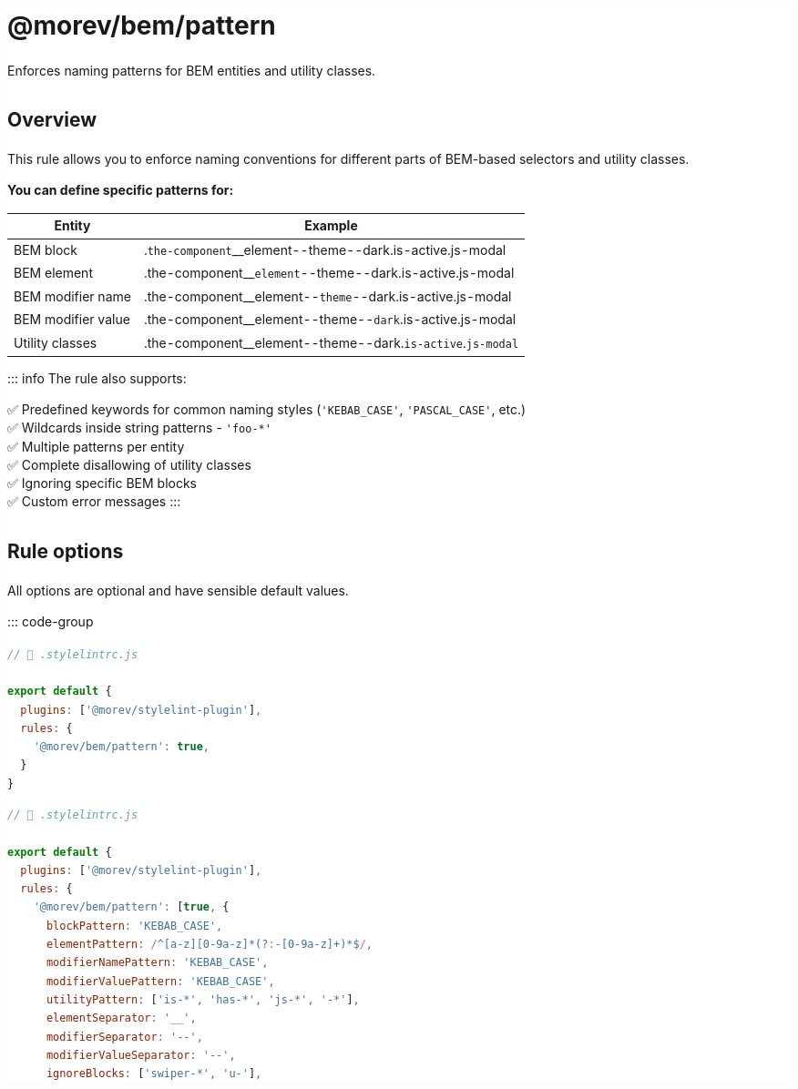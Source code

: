 # @morev/bem/pattern

Enforces naming patterns for BEM entities and utility classes.

## Overview

This rule allows you to enforce naming conventions for different parts of BEM-based selectors and utility classes.

**You can define specific patterns for:**

| Entity             | Example                                                     |
| ------------------ | ----------------------------------------------------------- |
| BEM block          | .`the-component`__element--theme--dark.is-active.js-modal   |
| BEM element        | .the-component__`element`--theme--dark.is-active.js-modal   |
| BEM modifier name  | .the-component__element--`theme`--dark.is-active.js-modal   |
| BEM modifier value | .the-component__element--theme--`dark`.is-active.js-modal   |
| Utility classes    | .the-component__element--theme--dark.`is-active`.`js-modal` |

::: info The rule also supports:

✅ Predefined keywords for common naming styles (`'KEBAB_CASE'`, `'PASCAL_CASE'`, etc.) \
✅ Wildcards inside string patterns - `'foo-*'` \
✅ Multiple patterns per entity \
✅ Complete disallowing of utility classes \
✅ Ignoring specific BEM blocks \
✅ Custom error messages
:::

## Rule options

All options are optional and have sensible default values.

::: code-group

```js [Enabling a rule with recommended defaults]
// 📄 .stylelintrc.js

export default {
  plugins: ['@morev/stylelint-plugin'],
  rules: {
    '@morev/bem/pattern': true,
  }
}
```

```js [Enabling a rule with custom options]
// 📄 .stylelintrc.js

export default {
  plugins: ['@morev/stylelint-plugin'],
  rules: {
    '@morev/bem/pattern': [true, {
      blockPattern: 'KEBAB_CASE',
      elementPattern: /^[a-z][0-9a-z]*(?:-[0-9a-z]+)*$/,
      modifierNamePattern: 'KEBAB_CASE',
      modifierValuePattern: 'KEBAB_CASE',
      utilityPattern: ['is-*', 'has-*', 'js-*', '-*'],
      elementSeparator: '__',
      modifierSeparator: '--',
      modifierValueSeparator: '--',
      ignoreBlocks: ['swiper-*', 'u-'],
```